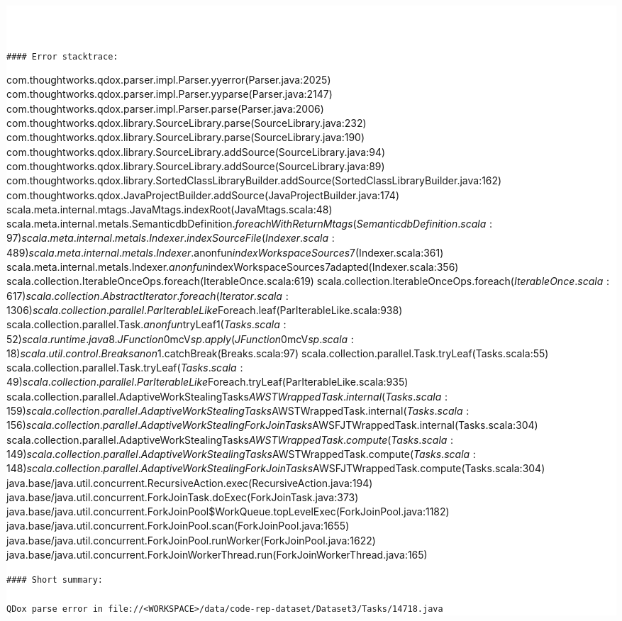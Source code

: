 ```



#### Error stacktrace:

```
com.thoughtworks.qdox.parser.impl.Parser.yyerror(Parser.java:2025)
	com.thoughtworks.qdox.parser.impl.Parser.yyparse(Parser.java:2147)
	com.thoughtworks.qdox.parser.impl.Parser.parse(Parser.java:2006)
	com.thoughtworks.qdox.library.SourceLibrary.parse(SourceLibrary.java:232)
	com.thoughtworks.qdox.library.SourceLibrary.parse(SourceLibrary.java:190)
	com.thoughtworks.qdox.library.SourceLibrary.addSource(SourceLibrary.java:94)
	com.thoughtworks.qdox.library.SourceLibrary.addSource(SourceLibrary.java:89)
	com.thoughtworks.qdox.library.SortedClassLibraryBuilder.addSource(SortedClassLibraryBuilder.java:162)
	com.thoughtworks.qdox.JavaProjectBuilder.addSource(JavaProjectBuilder.java:174)
	scala.meta.internal.mtags.JavaMtags.indexRoot(JavaMtags.scala:48)
	scala.meta.internal.metals.SemanticdbDefinition$.foreachWithReturnMtags(SemanticdbDefinition.scala:97)
	scala.meta.internal.metals.Indexer.indexSourceFile(Indexer.scala:489)
	scala.meta.internal.metals.Indexer.$anonfun$indexWorkspaceSources$7(Indexer.scala:361)
	scala.meta.internal.metals.Indexer.$anonfun$indexWorkspaceSources$7$adapted(Indexer.scala:356)
	scala.collection.IterableOnceOps.foreach(IterableOnce.scala:619)
	scala.collection.IterableOnceOps.foreach$(IterableOnce.scala:617)
	scala.collection.AbstractIterator.foreach(Iterator.scala:1306)
	scala.collection.parallel.ParIterableLike$Foreach.leaf(ParIterableLike.scala:938)
	scala.collection.parallel.Task.$anonfun$tryLeaf$1(Tasks.scala:52)
	scala.runtime.java8.JFunction0$mcV$sp.apply(JFunction0$mcV$sp.scala:18)
	scala.util.control.Breaks$$anon$1.catchBreak(Breaks.scala:97)
	scala.collection.parallel.Task.tryLeaf(Tasks.scala:55)
	scala.collection.parallel.Task.tryLeaf$(Tasks.scala:49)
	scala.collection.parallel.ParIterableLike$Foreach.tryLeaf(ParIterableLike.scala:935)
	scala.collection.parallel.AdaptiveWorkStealingTasks$AWSTWrappedTask.internal(Tasks.scala:159)
	scala.collection.parallel.AdaptiveWorkStealingTasks$AWSTWrappedTask.internal$(Tasks.scala:156)
	scala.collection.parallel.AdaptiveWorkStealingForkJoinTasks$AWSFJTWrappedTask.internal(Tasks.scala:304)
	scala.collection.parallel.AdaptiveWorkStealingTasks$AWSTWrappedTask.compute(Tasks.scala:149)
	scala.collection.parallel.AdaptiveWorkStealingTasks$AWSTWrappedTask.compute$(Tasks.scala:148)
	scala.collection.parallel.AdaptiveWorkStealingForkJoinTasks$AWSFJTWrappedTask.compute(Tasks.scala:304)
	java.base/java.util.concurrent.RecursiveAction.exec(RecursiveAction.java:194)
	java.base/java.util.concurrent.ForkJoinTask.doExec(ForkJoinTask.java:373)
	java.base/java.util.concurrent.ForkJoinPool$WorkQueue.topLevelExec(ForkJoinPool.java:1182)
	java.base/java.util.concurrent.ForkJoinPool.scan(ForkJoinPool.java:1655)
	java.base/java.util.concurrent.ForkJoinPool.runWorker(ForkJoinPool.java:1622)
	java.base/java.util.concurrent.ForkJoinWorkerThread.run(ForkJoinWorkerThread.java:165)
```
#### Short summary: 

QDox parse error in file://<WORKSPACE>/data/code-rep-dataset/Dataset3/Tasks/14718.java